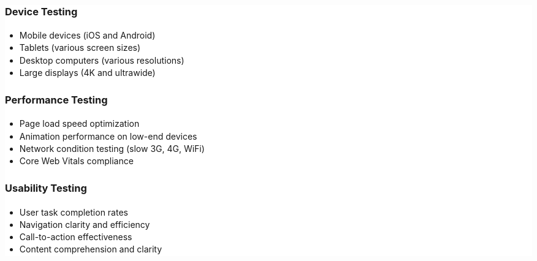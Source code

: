 ### Device Testing
- Mobile devices (iOS and Android)
- Tablets (various screen sizes)
- Desktop computers (various resolutions)
- Large displays (4K and ultrawide)

### Performance Testing
- Page load speed optimization
- Animation performance on low-end devices
- Network condition testing (slow 3G, 4G, WiFi)
- Core Web Vitals compliance

### Usability Testing
- User task completion rates
- Navigation clarity and efficiency
- Call-to-action effectiveness
- Content comprehension and clarity